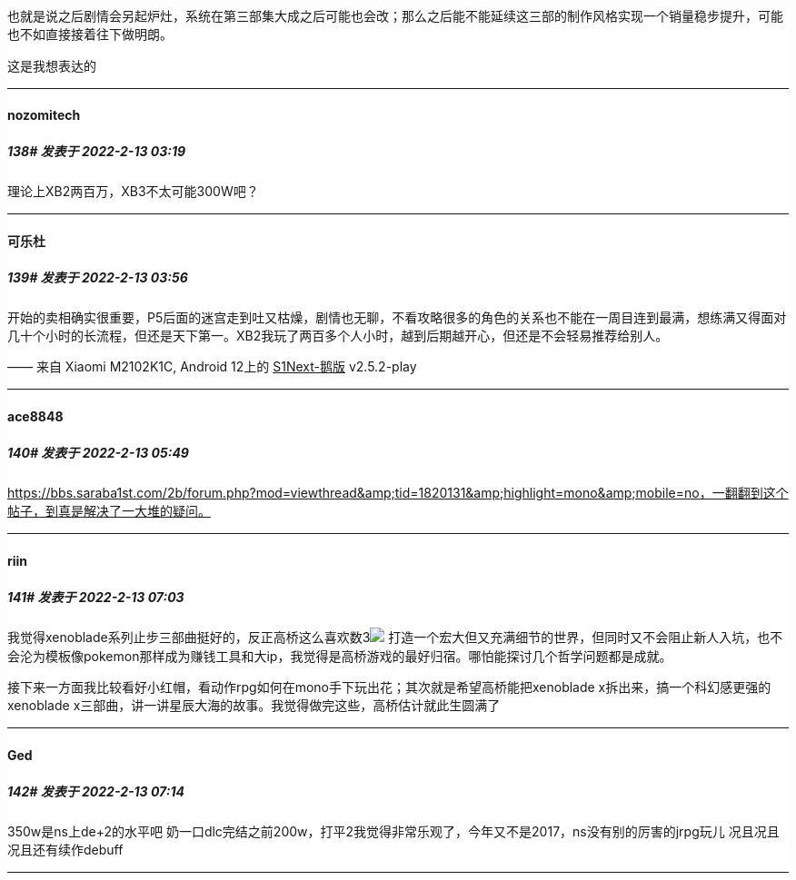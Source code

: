 也就是说之后剧情会另起炉灶，系统在第三部集大成之后可能也会改；那么之后能不能延续这三部的制作风格实现一个销量稳步提升，可能也不如直接接着往下做明朗。

这是我想表达的

*****

####  nozomitech  
##### 138#       发表于 2022-2-13 03:19

理论上XB2两百万，XB3不太可能300W吧？

*****

####  可乐杜  
##### 139#       发表于 2022-2-13 03:56

开始的卖相确实很重要，P5后面的迷宫走到吐又枯燥，剧情也无聊，不看攻略很多的角色的关系也不能在一周目连到最满，想练满又得面对几十个小时的长流程，但还是天下第一。XB2我玩了两百多个人小时，越到后期越开心，但还是不会轻易推荐给别人。

—— 来自 Xiaomi M2102K1C, Android 12上的 [S1Next-鹅版](https://github.com/ykrank/S1-Next/releases) v2.5.2-play

*****

####  ace8848  
##### 140#       发表于 2022-2-13 05:49

https://bbs.saraba1st.com/2b/forum.php?mod=viewthread&amp;tid=1820131&amp;highlight=mono&amp;mobile=no，一翻翻到这个帖子，到真是解决了一大堆的疑问。



*****

####  riin  
##### 141#       发表于 2022-2-13 07:03

我觉得xenoblade系列止步三部曲挺好的，反正高桥这么喜欢数3<img src="https://static.saraba1st.com/image/smiley/face2017/067.png" referrerpolicy="no-referrer"> 打造一个宏大但又充满细节的世界，但同时又不会阻止新人入坑，也不会沦为模板像pokemon那样成为赚钱工具和大ip，我觉得是高桥游戏的最好归宿。哪怕能探讨几个哲学问题都是成就。

接下来一方面我比较看好小红帽，看动作rpg如何在mono手下玩出花；其次就是希望高桥能把xenoblade x拆出来，搞一个科幻感更强的xenoblade x三部曲，讲一讲星辰大海的故事。我觉得做完这些，高桥估计就此生圆满了



*****

####  Ged  
##### 142#       发表于 2022-2-13 07:14

350w是ns上de+2的水平吧
奶一口dlc完结之前200w，打平2我觉得非常乐观了，今年又不是2017，ns没有别的厉害的jrpg玩儿
况且况且况且还有续作debuff



*****
